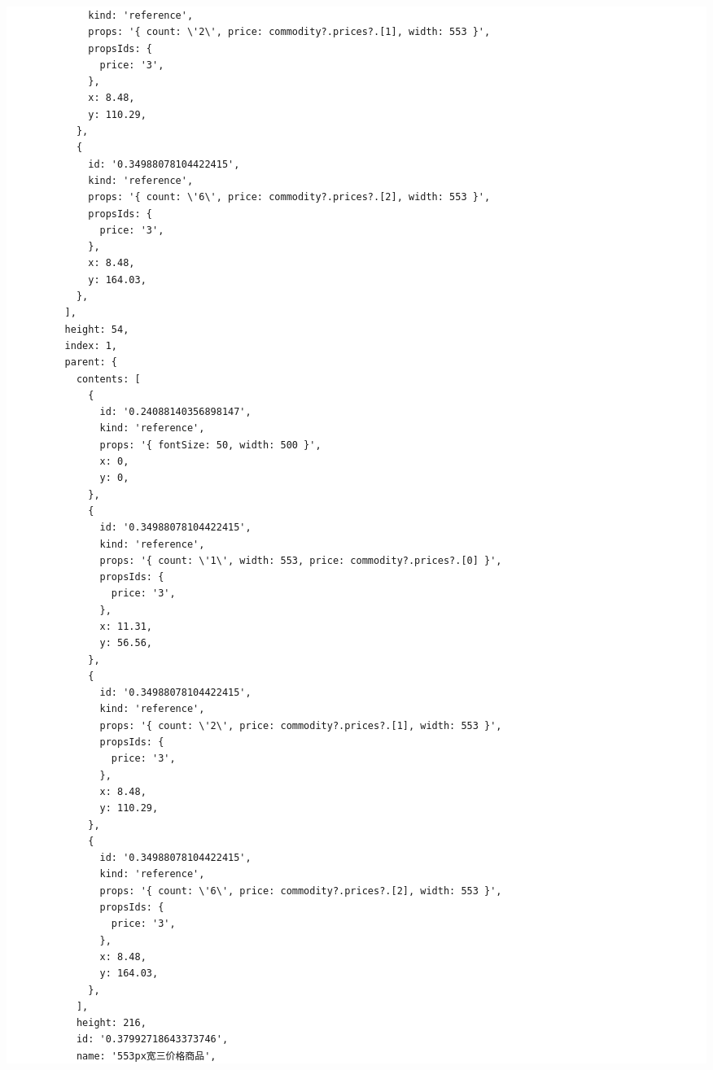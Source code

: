                   kind: 'reference',
                  props: '{ count: \'2\', price: commodity?.prices?.[1], width: 553 }',
                  propsIds: {
                    price: '3',
                  },
                  x: 8.48,
                  y: 110.29,
                },
                {
                  id: '0.34988078104422415',
                  kind: 'reference',
                  props: '{ count: \'6\', price: commodity?.prices?.[2], width: 553 }',
                  propsIds: {
                    price: '3',
                  },
                  x: 8.48,
                  y: 164.03,
                },
              ],
              height: 54,
              index: 1,
              parent: {
                contents: [
                  {
                    id: '0.24088140356898147',
                    kind: 'reference',
                    props: '{ fontSize: 50, width: 500 }',
                    x: 0,
                    y: 0,
                  },
                  {
                    id: '0.34988078104422415',
                    kind: 'reference',
                    props: '{ count: \'1\', width: 553, price: commodity?.prices?.[0] }',
                    propsIds: {
                      price: '3',
                    },
                    x: 11.31,
                    y: 56.56,
                  },
                  {
                    id: '0.34988078104422415',
                    kind: 'reference',
                    props: '{ count: \'2\', price: commodity?.prices?.[1], width: 553 }',
                    propsIds: {
                      price: '3',
                    },
                    x: 8.48,
                    y: 110.29,
                  },
                  {
                    id: '0.34988078104422415',
                    kind: 'reference',
                    props: '{ count: \'6\', price: commodity?.prices?.[2], width: 553 }',
                    propsIds: {
                      price: '3',
                    },
                    x: 8.48,
                    y: 164.03,
                  },
                ],
                height: 216,
                id: '0.37992718643373746',
                name: '553px宽三价格商品',